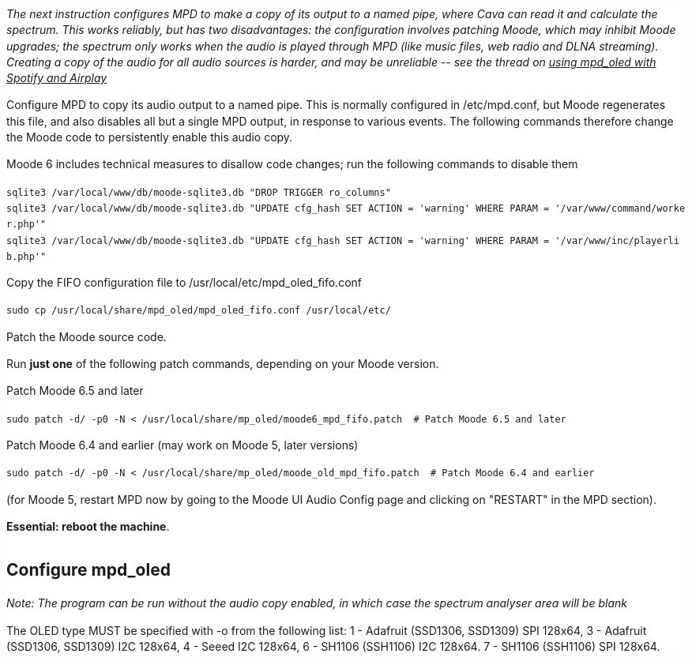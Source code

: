 *The next instruction configures MPD to make a copy of its output to a*
*named pipe, where Cava can read it and calculate the spectrum.*
*This works reliably, but has two disadvantages: the configuration*
*involves patching Moode, which may inhibit Moode upgrades; the spectrum*
*only works when the audio is played through MPD (like music files,*
*web radio and DLNA streaming). Creating a copy of the audio for all*
*audio sources is harder, and may be unreliable -- see the thread on*
*[using mpd_oled with Spotify and Airplay](https://github.com/antiprism/mpd_oled/issues/4)*

Configure MPD to copy its audio output to a named pipe. This is normally
configured in /etc/mpd.conf, but Moode regenerates this file, and also
disables all but a single MPD output, in response to various events. The
following commands therefore change the Moode code to persistently
enable this audio copy.

Moode 6 includes technical measures to disallow code changes; run the
following commands to disable them
```
sqlite3 /var/local/www/db/moode-sqlite3.db "DROP TRIGGER ro_columns"
sqlite3 /var/local/www/db/moode-sqlite3.db "UPDATE cfg_hash SET ACTION = 'warning' WHERE PARAM = '/var/www/command/worker.php'"
sqlite3 /var/local/www/db/moode-sqlite3.db "UPDATE cfg_hash SET ACTION = 'warning' WHERE PARAM = '/var/www/inc/playerlib.php'"
```

Copy the FIFO configuration file to /usr/local/etc/mpd_oled_fifo.conf
```
sudo cp /usr/local/share/mpd_oled/mpd_oled_fifo.conf /usr/local/etc/
```

Patch the Moode source code.

Run **just one** of the following patch commands, depending on your
Moode version.

Patch Moode 6.5 and later
```
sudo patch -d/ -p0 -N < /usr/local/share/mp_oled/moode6_mpd_fifo.patch  # Patch Moode 6.5 and later
```

Patch Moode 6.4 and earlier (may work on Moode 5, later versions)
```
sudo patch -d/ -p0 -N < /usr/local/share/mp_oled/moode_old_mpd_fifo.patch  # Patch Moode 6.4 and earlier
```
(for Moode 5, restart MPD now by going to the Moode UI Audio Config page and
clicking on "RESTART" in the MPD section).

**Essential: reboot the machine**.

## Configure mpd_oled

*Note: The program can be run without the audio copy enabled, in*
*which case the spectrum analyser area will be blank*

The OLED type MUST be specified with -o from the following list:
    1 - Adafruit (SSD1306, SSD1309) SPI 128x64,
    3 - Adafruit (SSD1306, SSD1309) I2C 128x64,
    4 - Seeed I2C 128x64,
    6 - SH1106 (SSH1106) I2C 128x64.
    7 - SH1106 (SSH1106) SPI 128x64.
